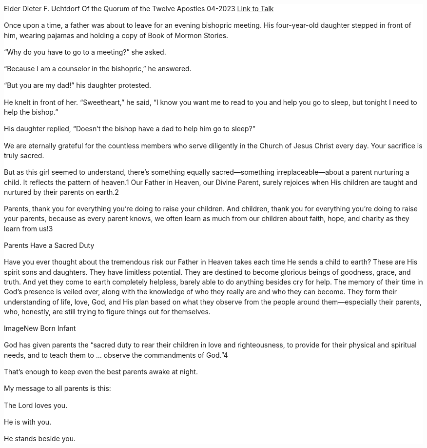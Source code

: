 Elder Dieter F. Uchtdorf
Of the Quorum of the Twelve Apostles
04-2023
[Link to Talk](https://www.churchofjesuschrist.org/study/general-conference/2023/04/29uchtdorf?lang=eng)

Once upon a time, a father was about to leave for an evening bishopric meeting. His four-year-old daughter stepped in front of him, wearing pajamas and holding a copy of Book of Mormon Stories.

“Why do you have to go to a meeting?” she asked.

“Because I am a counselor in the bishopric,” he answered.

“But you are my dad!” his daughter protested.

He knelt in front of her. “Sweetheart,” he said, “I know you want me to read to you and help you go to sleep, but tonight I need to help the bishop.”

His daughter replied, “Doesn’t the bishop have a dad to help him go to sleep?”

We are eternally grateful for the countless members who serve diligently in the Church of Jesus Christ every day. Your sacrifice is truly sacred.

But as this girl seemed to understand, there’s something equally sacred—something irreplaceable—about a parent nurturing a child. It reflects the pattern of heaven.1 Our Father in Heaven, our Divine Parent, surely rejoices when His children are taught and nurtured by their parents on earth.2

Parents, thank you for everything you’re doing to raise your children. And children, thank you for everything you’re doing to raise your parents, because as every parent knows, we often learn as much from our children about faith, hope, and charity as they learn from us!3





Parents Have a Sacred Duty



Have you ever thought about the tremendous risk our Father in Heaven takes each time He sends a child to earth? These are His spirit sons and daughters. They have limitless potential. They are destined to become glorious beings of goodness, grace, and truth. And yet they come to earth completely helpless, barely able to do anything besides cry for help. The memory of their time in God’s presence is veiled over, along with the knowledge of who they really are and who they can become. They form their understanding of life, love, God, and His plan based on what they observe from the people around them—especially their parents, who, honestly, are still trying to figure things out for themselves.

  ImageNew Born Infant

God has given parents the “sacred duty to rear their children in love and righteousness, to provide for their physical and spiritual needs, and to teach them to … observe the commandments of God.”4

That’s enough to keep even the best parents awake at night.

My message to all parents is this:

The Lord loves you.

He is with you.

He stands beside you.
